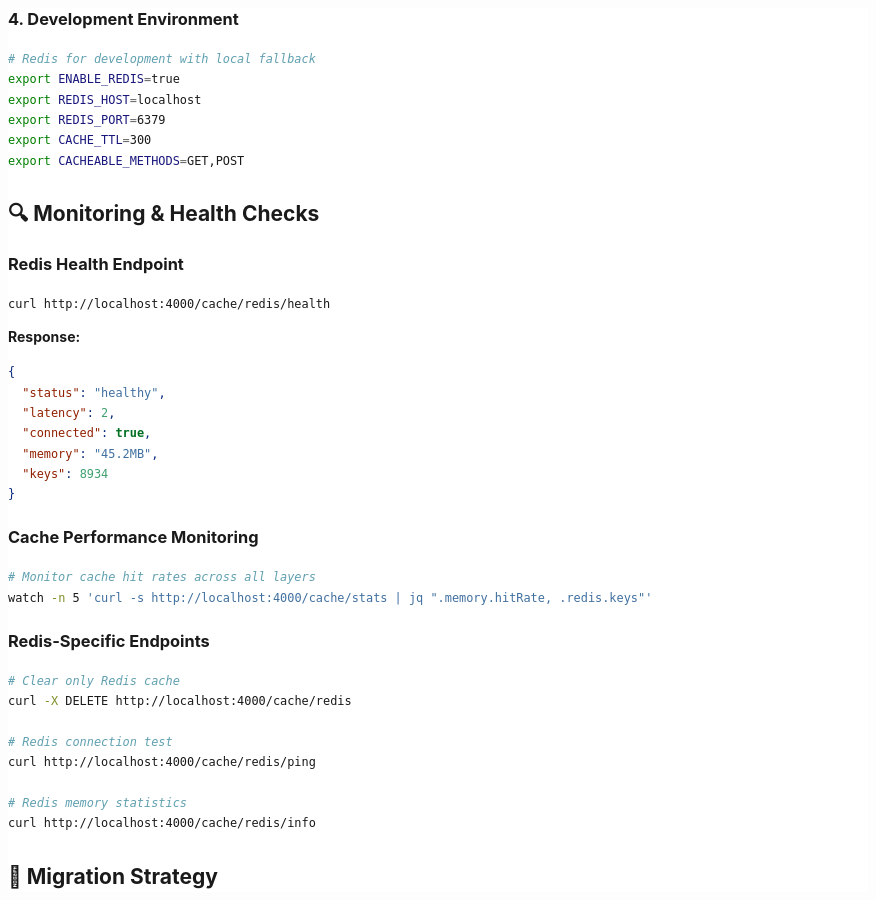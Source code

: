 ### 4. Development Environment

```bash
# Redis for development with local fallback
export ENABLE_REDIS=true
export REDIS_HOST=localhost
export REDIS_PORT=6379
export CACHE_TTL=300
export CACHEABLE_METHODS=GET,POST
```

## 🔍 Monitoring & Health Checks

### Redis Health Endpoint

```bash
curl http://localhost:4000/cache/redis/health
```

**Response:**

```json
{
  "status": "healthy",
  "latency": 2,
  "connected": true,
  "memory": "45.2MB",
  "keys": 8934
}
```

### Cache Performance Monitoring

```bash
# Monitor cache hit rates across all layers
watch -n 5 'curl -s http://localhost:4000/cache/stats | jq ".memory.hitRate, .redis.keys"'
```

### Redis-Specific Endpoints

```bash
# Clear only Redis cache
curl -X DELETE http://localhost:4000/cache/redis

# Redis connection test
curl http://localhost:4000/cache/redis/ping

# Redis memory statistics
curl http://localhost:4000/cache/redis/info
```

## 🚀 Migration Strategy
